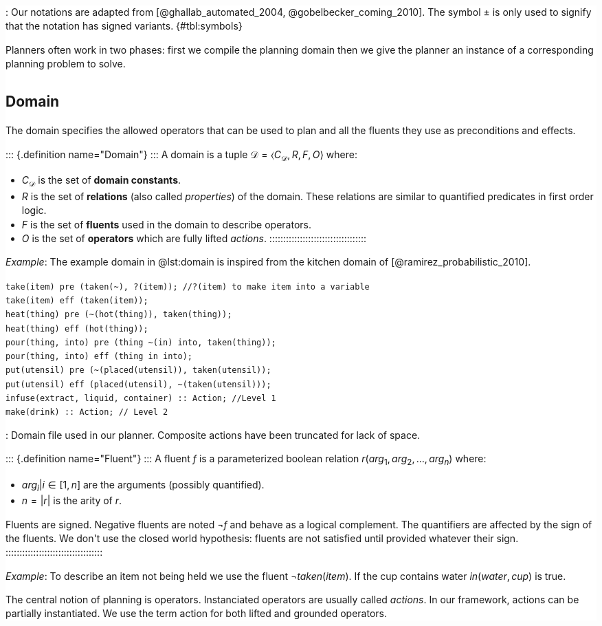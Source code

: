 : Our notations are adapted from [@ghallab_automated_2004, @gobelbecker_coming_2010]. The symbol $\pm$ is only used to signify that the notation has signed variants. {#tbl:symbols}

Planners often work in two phases: first we compile the planning domain then we give the planner an instance of a corresponding planning problem to solve.

## Domain

The domain specifies the allowed operators that can be used to plan and all the fluents they use as preconditions and effects.

::: {.definition name="Domain"} :::
A domain is a tuple $\mathcal{D} = \langle C_\mathcal{D} , R, F, O \rangle$ where:

* $C_\mathcal{D}$ is the set of **domain constants**.
* $R$ is the set of **relations** (also called *properties*) of the domain. These relations are similar to quantified predicates in first order logic.
* $F$ is the set of **fluents** used in the domain to describe operators.
* $O$ is the set of **operators** which are fully lifted *actions*.
:::::::::::::::::::::::::::::::::::

*Example*: The example domain in @lst:domain is inspired from the kitchen domain of [@ramirez_probabilistic_2010].

~~~~ {#lst:domain}
take(item) pre (taken(~), ?(item)); //?(item) to make item into a variable
take(item) eff (taken(item));
heat(thing) pre (~(hot(thing)), taken(thing));
heat(thing) eff (hot(thing));
pour(thing, into) pre (thing ~(in) into, taken(thing));
pour(thing, into) eff (thing in into);
put(utensil) pre (~(placed(utensil)), taken(utensil));
put(utensil) eff (placed(utensil), ~(taken(utensil)));
infuse(extract, liquid, container) :: Action; //Level 1
make(drink) :: Action; // Level 2
~~~~~~~~~~~~~~~~~~~~~~~~~~~~~~~~~~~~~~~~~~~~~~~~~~~~~~~~~~~~~~~~~~~~~~~~~~~~~~~~~~~~~~
: Domain file used in our planner. Composite actions have been truncated for lack of space.

::: {.definition name="Fluent"} :::
A fluent $f$ is a parameterized boolean relation $r(arg_1, arg_2, …, arg_n)$ where:

* $arg_i | i \in [1,n]$ are the arguments (possibly quantified).
* $n = |r|$ is the arity of $r$.

Fluents are signed. Negative fluents are noted $\neg f$ and behave as a logical complement. The quantifiers are affected by the sign of the fluents. We don't use the closed world hypothesis: fluents are not satisfied until provided whatever their sign. 
:::::::::::::::::::::::::::::::::::

*Example*: To describe an item not being held we use the fluent $\neg taken(item)$. If the cup contains water $in(water, cup)$ is true.

The central notion of planning is operators. Instanciated operators are usually called *actions*. In our framework, actions can be partially instantiated. We use the term action for both lifted and grounded operators.


[^polling]: Within a polling period of around 100ms.
[^fluent]: Working with fluents allows for more informed probabilities with less detailed observations than when doing so with actions' costs.
[^diverse]: Diverse planning is set to find a set of $m$ plans that are distant of $d$ from one another.
[^agenda]: Flaw container used for POP's flaw selection.
[^iverson]: We use Iverson brackets here, see notations in @tbl:symbols.